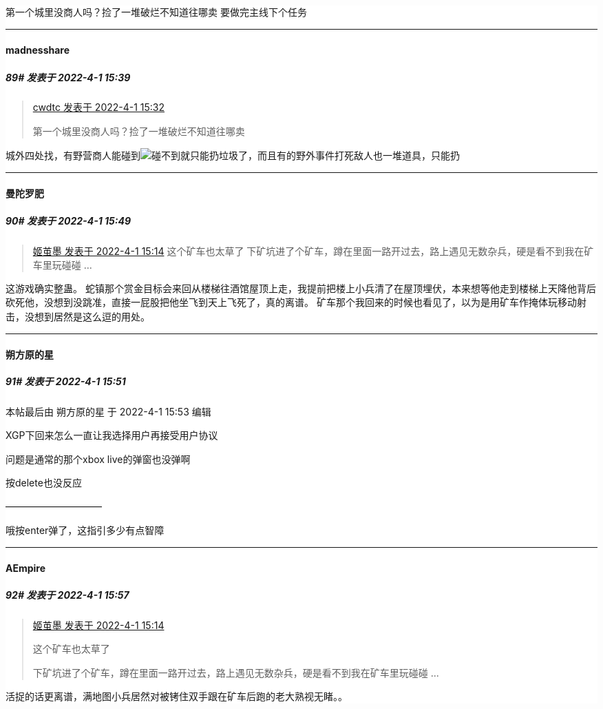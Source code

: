 第一个城里没商人吗？捡了一堆破烂不知道往哪卖</blockquote>
要做完主线下个任务

*****

####  madnesshare  
##### 89#       发表于 2022-4-1 15:39

<blockquote><a href="httphttps://bbs.saraba1st.com/2b/forum.php?mod=redirect&amp;goto=findpost&amp;pid=55273517&amp;ptid=2058696" target="_blank">cwdtc 发表于 2022-4-1 15:32</a>

第一个城里没商人吗？捡了一堆破烂不知道往哪卖</blockquote>
城外四处找，有野营商人能碰到<img src="https://static.saraba1st.com/image/smiley/face2017/013.png" referrerpolicy="no-referrer">碰不到就只能扔垃圾了，而且有的野外事件打死敌人也一堆道具，只能扔

*****

####  曼陀罗肥  
##### 90#       发表于 2022-4-1 15:49

<blockquote><a href="httphttps://bbs.saraba1st.com/2b/forum.php?mod=redirect&amp;goto=findpost&amp;pid=55273325&amp;ptid=2058696" target="_blank">姬茧墨 发表于 2022-4-1 15:14</a>
这个矿车也太草了
下矿坑进了个矿车，蹲在里面一路开过去，路上遇见无数杂兵，硬是看不到我在矿车里玩碰碰 ...</blockquote>
这游戏确实整蛊。
蛇镇那个赏金目标会来回从楼梯往酒馆屋顶上走，我提前把楼上小兵清了在屋顶埋伏，本来想等他走到楼梯上天降他背后砍死他，没想到没跳准，直接一屁股把他坐飞到天上飞死了，真的离谱。
矿车那个我回来的时候也看见了，以为是用矿车作掩体玩移动射击，没想到居然是这么逗的用处。



*****

####  朔方原的星  
##### 91#       发表于 2022-4-1 15:51

 本帖最后由 朔方原的星 于 2022-4-1 15:53 编辑 

XGP下回来怎么一直让我选择用户再接受用户协议

问题是通常的那个xbox live的弹窗也没弹啊

按delete也没反应

——————————

哦按enter弹了，这指引多少有点智障

*****

####  AEmpire  
##### 92#       发表于 2022-4-1 15:57

<blockquote><a href="httphttps://bbs.saraba1st.com/2b/forum.php?mod=redirect&amp;goto=findpost&amp;pid=55273325&amp;ptid=2058696" target="_blank">姬茧墨 发表于 2022-4-1 15:14</a>

这个矿车也太草了

下矿坑进了个矿车，蹲在里面一路开过去，路上遇见无数杂兵，硬是看不到我在矿车里玩碰碰 ...</blockquote>
活捉的话更离谱，满地图小兵居然对被铐住双手跟在矿车后跑的老大熟视无睹。。
